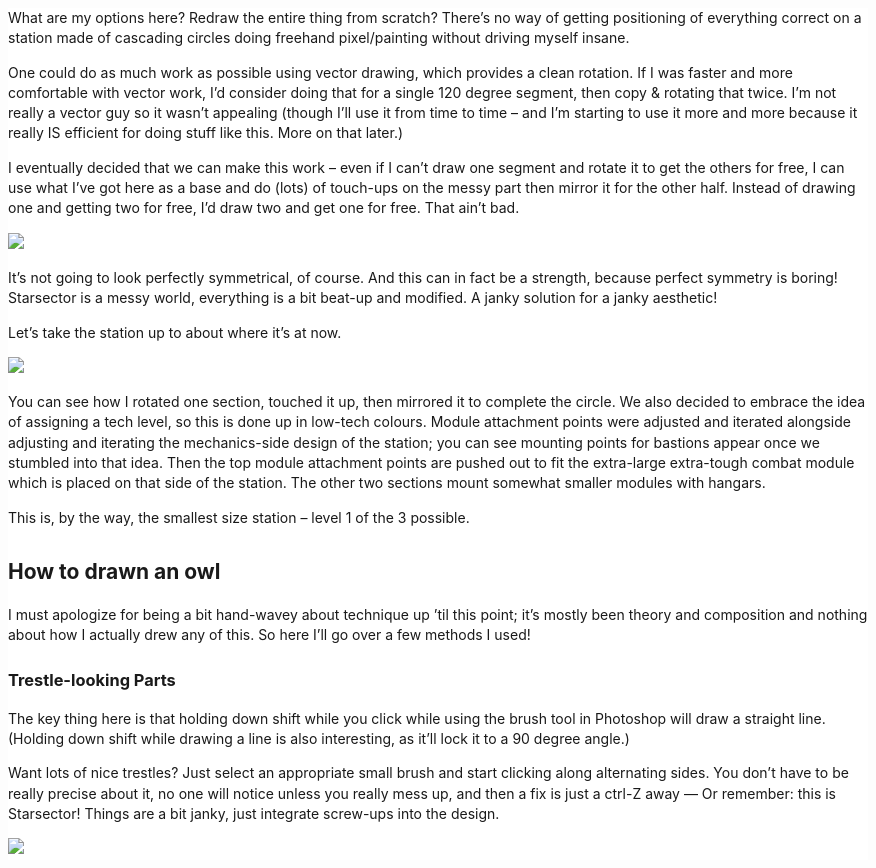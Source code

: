What are my options here? Redraw the entire thing from scratch? There’s no way of getting positioning of everything correct on a station made of cascading circles doing freehand pixel/painting without driving myself insane.

One could do as much work as possible using vector drawing, which provides a clean rotation. If I was faster and more comfortable with vector work, I’d consider doing that for a single 120 degree segment, then copy & rotating that twice. I’m not really a vector guy so it wasn’t appealing (though I’ll use it from time to time – and I’m starting to use it more and more because it really IS efficient for doing stuff like this. More on that later.)

I eventually decided that we can make this work – even if I can’t draw one segment and rotate it to get the others for free, I can use what I’ve got here as a base and do (lots) of touch-ups on the messy part then mirror it for the other half. Instead of drawing one and getting two for free, I’d draw two and get one for free. That ain’t bad.

![][pic9]

It’s not going to look perfectly symmetrical, of course. And this can in fact be a strength, because perfect symmetry is boring! Starsector is a messy world, everything is a bit beat-up and modified. A janky solution for a janky aesthetic!

Let’s take the station up to about where it’s at now.

![][pic10]

You can see how I rotated one section, touched it up, then mirrored it to complete the circle. We also decided to embrace the idea of assigning a tech level, so this is done up in low-tech colours. Module attachment points were adjusted and iterated alongside adjusting and iterating the mechanics-side design of the station; you can see mounting points for bastions appear once we stumbled into that idea. Then the top module attachment points are pushed out to fit the extra-large extra-tough combat module which is placed on that side of the station. The other two sections mount somewhat smaller modules with hangars.

This is, by the way, the smallest size station – level 1 of the 3 possible.

## How to drawn an owl

I must apologize for being a bit hand-wavey about technique up ’til this point; it’s mostly been theory and composition and nothing about how I actually drew any of this. So here I’ll go over a few methods I used!

### Trestle-looking Parts

The key thing here is that holding down shift while you click while using the brush tool in Photoshop will draw a straight line. (Holding down shift while drawing a line is also interesting, as it’ll lock it to a 90 degree angle.)

Want lots of nice trestles? Just select an appropriate small brush and start clicking along alternating sides. You don’t have to be really precise about it, no one will notice unless you really mess up, and then a fix is just a ctrl-Z away — Or remember: this is Starsector! Things are a bit janky, just integrate screw-ups into the design.

![][pic11]


[pic1]: 20180314-1.jpg
[pic2]: 20180314-2.jpg
[pic3]: 20180314-3.jpg
[pic4]: 20180314-4.jpg
[pic5]: 20180314-5.jpg
[pic6]: 20180314-6.gif
[pic7]: 20180314-7.gif
[pic8]: 20180314-8.png
[pic9]: 20180314-9.gif
[pic10]: 20180314-10.gif
[pic11]: 20180314-11.jpg
[pic12]: 20180314-12.jpg
[pic13]: 20180314-13.jpg
[pic14]: 20180314-14.jpg
[pic15]: 20180314-15.jpg
[pic16]: 20180314-16.jpg
[pic17]: 20180314-17.jpg
[pic18]: 20180314-18.jpg
[pic19]: 20180314-19.gif
[pic20]: 20180314-20.png
[pic21]: 20180314-21.png
[pic22]: 20180314-22.png
[pic23]: 20180314-23.png
[pic24]: 20180314-24.png
[pic25]: 20180314-25.png
[psd]: 20180314-26.psd